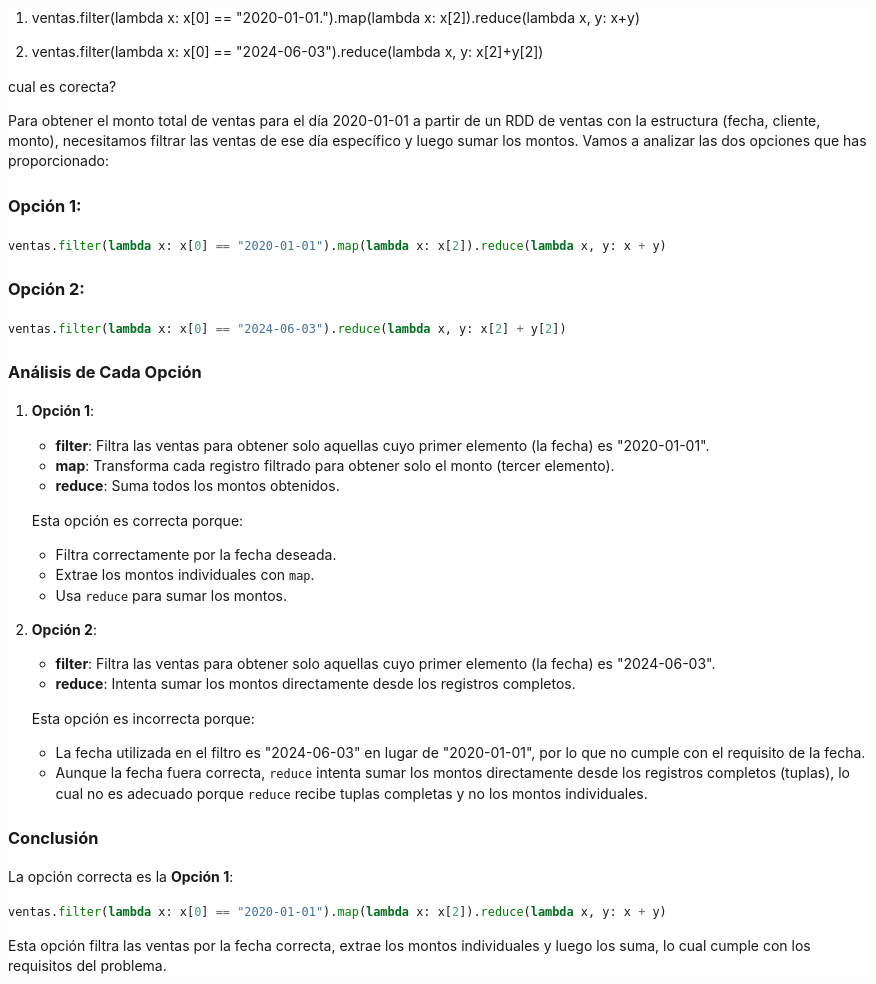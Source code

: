 1) ventas.filter(lambda x: x[0] == "2020-01-01.").map(lambda x: x[2]).reduce(lambda x, y: x+y)

2) ventas.filter(lambda x: x[0] == "2024-06-03").reduce(lambda x, y: x[2]+y[2])

cual es corecta?

Para obtener el monto total de ventas para el día 2020-01-01 a partir de un RDD de ventas con la estructura (fecha, cliente, monto), necesitamos filtrar las ventas de ese día específico y luego sumar los montos. Vamos a analizar las dos opciones que has proporcionado:

### Opción 1:

```python
ventas.filter(lambda x: x[0] == "2020-01-01").map(lambda x: x[2]).reduce(lambda x, y: x + y)
```

### Opción 2:

```python
ventas.filter(lambda x: x[0] == "2024-06-03").reduce(lambda x, y: x[2] + y[2])
```

### Análisis de Cada Opción

1. **Opción 1**:
   - **filter**: Filtra las ventas para obtener solo aquellas cuyo primer elemento (la fecha) es "2020-01-01".
   - **map**: Transforma cada registro filtrado para obtener solo el monto (tercer elemento).
   - **reduce**: Suma todos los montos obtenidos.

   Esta opción es correcta porque:
   - Filtra correctamente por la fecha deseada.
   - Extrae los montos individuales con `map`.
   - Usa `reduce` para sumar los montos.

2. **Opción 2**:
   - **filter**: Filtra las ventas para obtener solo aquellas cuyo primer elemento (la fecha) es "2024-06-03".
   - **reduce**: Intenta sumar los montos directamente desde los registros completos.

   Esta opción es incorrecta porque:
   - La fecha utilizada en el filtro es "2024-06-03" en lugar de "2020-01-01", por lo que no cumple con el requisito de la fecha.
   - Aunque la fecha fuera correcta, `reduce` intenta sumar los montos directamente desde los registros completos (tuplas), lo cual no es adecuado porque `reduce` recibe tuplas completas y no los montos individuales.

### Conclusión

La opción correcta es la **Opción 1**:

```python
ventas.filter(lambda x: x[0] == "2020-01-01").map(lambda x: x[2]).reduce(lambda x, y: x + y)
```

Esta opción filtra las ventas por la fecha correcta, extrae los montos individuales y luego los suma, lo cual cumple con los requisitos del problema.
